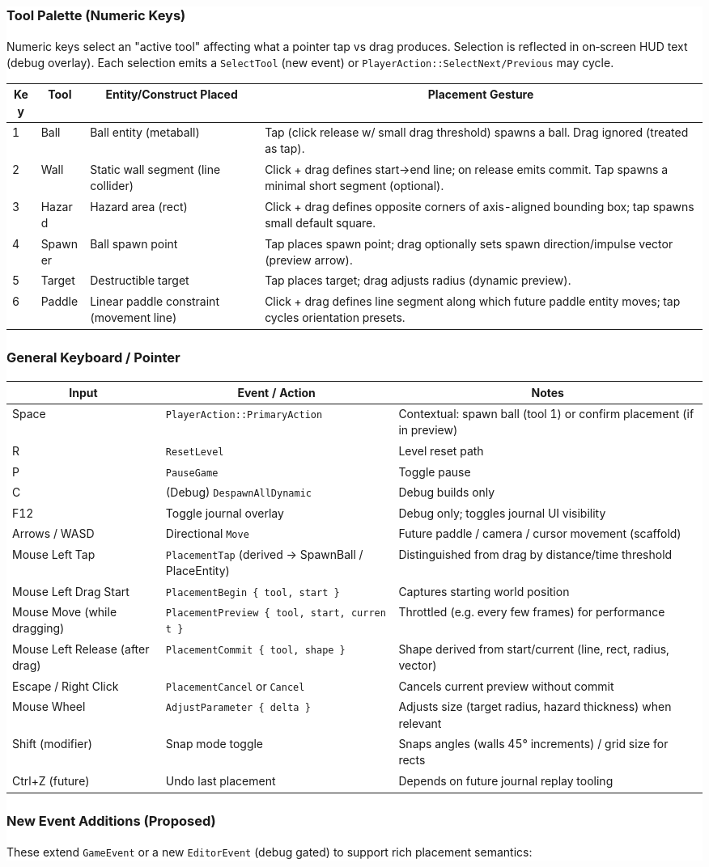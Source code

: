 ### Tool Palette (Numeric Keys)

Numeric keys select an "active tool" affecting what a pointer tap vs drag produces. Selection is reflected in on‑screen HUD text (debug overlay). Each selection emits a `SelectTool` (new event) or `PlayerAction::SelectNext/Previous` may cycle.

| Key | Tool | Entity/Construct Placed | Placement Gesture |
|-----|------|-------------------------|-------------------|
| 1 | Ball | Ball entity (metaball) | Tap (click release w/ small drag threshold) spawns a ball. Drag ignored (treated as tap). |
| 2 | Wall | Static wall segment (line collider) | Click + drag defines start→end line; on release emits commit. Tap spawns a minimal short segment (optional). |
| 3 | Hazard | Hazard area (rect) | Click + drag defines opposite corners of axis-aligned bounding box; tap spawns small default square. |
| 4 | Spawner | Ball spawn point | Tap places spawn point; drag optionally sets spawn direction/impulse vector (preview arrow). |
| 5 | Target | Destructible target | Tap places target; drag adjusts radius (dynamic preview). |
| 6 | Paddle | Linear paddle constraint (movement line) | Click + drag defines line segment along which future paddle entity moves; tap cycles orientation presets. |

### General Keyboard / Pointer

| Input | Event / Action | Notes |
|-------|----------------|-------|
| Space | `PlayerAction::PrimaryAction` | Contextual: spawn ball (tool 1) or confirm placement (if in preview) |
| R | `ResetLevel` | Level reset path |
| P | `PauseGame` | Toggle pause |
| C | (Debug) `DespawnAllDynamic` | Debug builds only |
| F12 | Toggle journal overlay | Debug only; toggles journal UI visibility |
| Arrows / WASD | Directional `Move` | Future paddle / camera / cursor movement (scaffold) |
| Mouse Left Tap | `PlacementTap` (derived → SpawnBall / PlaceEntity) | Distinguished from drag by distance/time threshold |
| Mouse Left Drag Start | `PlacementBegin { tool, start }` | Captures starting world position |
| Mouse Move (while dragging) | `PlacementPreview { tool, start, current }` | Throttled (e.g. every few frames) for performance |
| Mouse Left Release (after drag) | `PlacementCommit { tool, shape }` | Shape derived from start/current (line, rect, radius, vector) |
| Escape / Right Click | `PlacementCancel` or `Cancel` | Cancels current preview without commit |
| Mouse Wheel | `AdjustParameter { delta }` | Adjusts size (target radius, hazard thickness) when relevant |
| Shift (modifier) | Snap mode toggle | Snaps angles (walls 45° increments) / grid size for rects |
| Ctrl+Z (future) | Undo last placement | Depends on future journal replay tooling |

### New Event Additions (Proposed)

These extend `GameEvent` or a new `EditorEvent` (debug gated) to support rich placement semantics:
